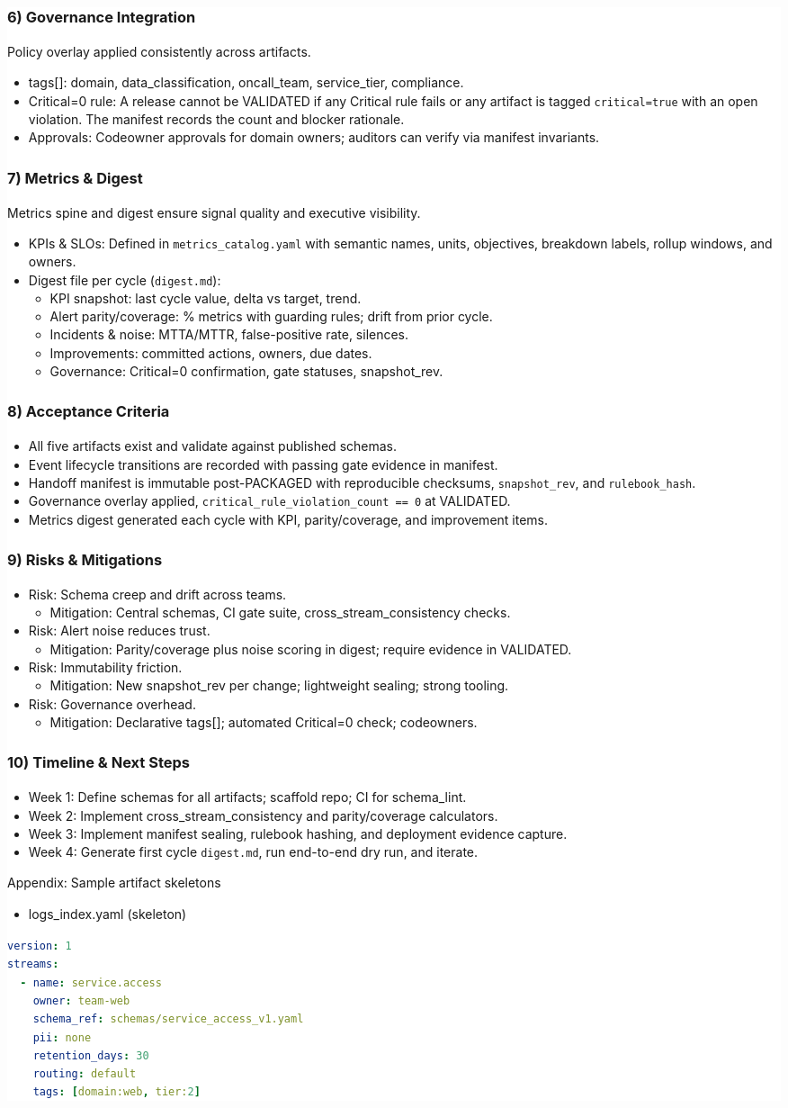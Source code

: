 ### 6) Governance Integration
Policy overlay applied consistently across artifacts.

- tags[]: domain, data_classification, oncall_team, service_tier, compliance.
- Critical=0 rule: A release cannot be VALIDATED if any Critical rule fails or any artifact is tagged `critical=true` with an open violation. The manifest records the count and blocker rationale.
- Approvals: Codeowner approvals for domain owners; auditors can verify via manifest invariants.

### 7) Metrics & Digest
Metrics spine and digest ensure signal quality and executive visibility.

- KPIs & SLOs: Defined in `metrics_catalog.yaml` with semantic names, units, objectives, breakdown labels, rollup windows, and owners.
- Digest file per cycle (`digest.md`):
  - KPI snapshot: last cycle value, delta vs target, trend.
  - Alert parity/coverage: % metrics with guarding rules; drift from prior cycle.
  - Incidents & noise: MTTA/MTTR, false-positive rate, silences.
  - Improvements: committed actions, owners, due dates.
  - Governance: Critical=0 confirmation, gate statuses, snapshot_rev.

### 8) Acceptance Criteria
- All five artifacts exist and validate against published schemas.
- Event lifecycle transitions are recorded with passing gate evidence in manifest.
- Handoff manifest is immutable post-PACKAGED with reproducible checksums, `snapshot_rev`, and `rulebook_hash`.
- Governance overlay applied, `critical_rule_violation_count == 0` at VALIDATED.
- Metrics digest generated each cycle with KPI, parity/coverage, and improvement items.

### 9) Risks & Mitigations
- Risk: Schema creep and drift across teams.
  - Mitigation: Central schemas, CI gate suite, cross_stream_consistency checks.
- Risk: Alert noise reduces trust.
  - Mitigation: Parity/coverage plus noise scoring in digest; require evidence in VALIDATED.
- Risk: Immutability friction.
  - Mitigation: New snapshot_rev per change; lightweight sealing; strong tooling.
- Risk: Governance overhead.
  - Mitigation: Declarative tags[]; automated Critical=0 check; codeowners.

### 10) Timeline & Next Steps
- Week 1: Define schemas for all artifacts; scaffold repo; CI for schema_lint.
- Week 2: Implement cross_stream_consistency and parity/coverage calculators.
- Week 3: Implement manifest sealing, rulebook hashing, and deployment evidence capture.
- Week 4: Generate first cycle `digest.md`, run end-to-end dry run, and iterate.

Appendix: Sample artifact skeletons

- logs_index.yaml (skeleton)
```yaml
version: 1
streams:
  - name: service.access
    owner: team-web
    schema_ref: schemas/service_access_v1.yaml
    pii: none
    retention_days: 30
    routing: default
    tags: [domain:web, tier:2]
```
